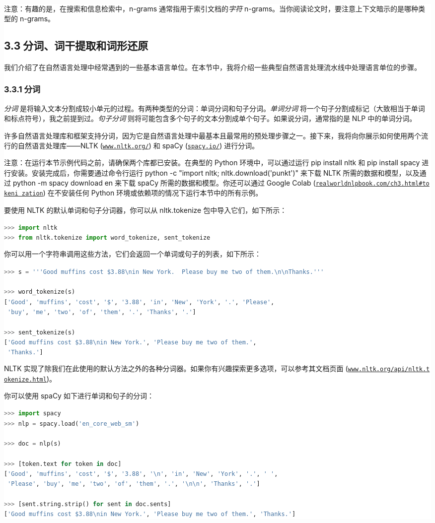 注意：有趣的是，在搜索和信息检索中，n-grams 通常指用于索引文档的*字符* n-grams。当你阅读论文时，要注意上下文暗示的是哪种类型的 n-grams。

## 3.3 分词、词干提取和词形还原

我们介绍了在自然语言处理中经常遇到的一些基本语言单位。在本节中，我将介绍一些典型自然语言处理流水线中处理语言单位的步骤。

### 3.3.1 分词

*分词* 是将输入文本分割成较小单元的过程。有两种类型的分词：单词分词和句子分词。*单词分词* 将一个句子分割成标记（大致相当于单词和标点符号），我之前提到过。*句子分词* 则将可能包含多个句子的文本分割成单个句子。如果说分词，通常指的是 NLP 中的单词分词。

许多自然语言处理库和框架支持分词，因为它是自然语言处理中最基本且最常用的预处理步骤之一。接下来，我将向你展示如何使用两个流行的自然语言处理库——NLTK ([`www.nltk.org/`](https://www.nltk.org/)) 和 spaCy ([`spacy.io/`](https://spacy.io/)) 进行分词。

注意：在运行本节示例代码之前，请确保两个库都已安装。在典型的 Python 环境中，可以通过运行 pip install nltk 和 pip install spacy 进行安装。安装完成后，你需要通过命令行运行 python -c "import nltk; nltk.download('punkt')" 来下载 NLTK 所需的数据和模型，以及通过 python -m spacy download en 来下载 spaCy 所需的数据和模型。你还可以通过 Google Colab ([`realworldnlpbook.com/ch3.html#tokeni zation`](http://realworldnlpbook.com/ch3.html#tokenization)) 在不安装任何 Python 环境或依赖项的情况下运行本节中的所有示例。

要使用 NLTK 的默认单词和句子分词器，你可以从 nltk.tokenize 包中导入它们，如下所示：

```py
>>> import nltk
>>> from nltk.tokenize import word_tokenize, sent_tokenize
```

你可以用一个字符串调用这些方法，它们会返回一个单词或句子的列表，如下所示：

```py
>>> s = '''Good muffins cost $3.88\nin New York.  Please buy me two of them.\n\nThanks.'''

>>> word_tokenize(s)
['Good', 'muffins', 'cost', '$', '3.88', 'in', 'New', 'York', '.', 'Please',
 'buy', 'me', 'two', 'of', 'them', '.', 'Thanks', '.']

>>> sent_tokenize(s)
['Good muffins cost $3.88\nin New York.', 'Please buy me two of them.',
 'Thanks.']
```

NLTK 实现了除我们在此使用的默认方法之外的各种分词器。如果你有兴趣探索更多选项，可以参考其文档页面 ([`www.nltk.org/api/nltk.tokenize.html`](https://www.nltk.org/api/nltk.tokenize.html))。

你可以使用 spaCy 如下进行单词和句子的分词：

```py
>>> import spacy
>>> nlp = spacy.load('en_core_web_sm')

>>> doc = nlp(s)

>>> [token.text for token in doc]
['Good', 'muffins', 'cost', '$', '3.88', '\n', 'in', 'New', 'York', '.', ' ',
 'Please', 'buy', 'me', 'two', 'of', 'them', '.', '\n\n', 'Thanks', '.']

>>> [sent.string.strip() for sent in doc.sents]
['Good muffins cost $3.88\nin New York.', 'Please buy me two of them.', 'Thanks.']
```
